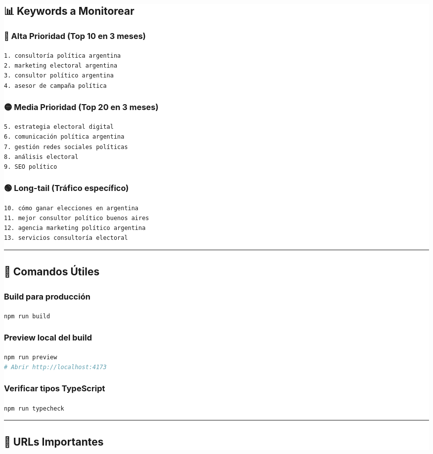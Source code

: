 
## 📊 Keywords a Monitorear

### 🔴 Alta Prioridad (Top 10 en 3 meses)
```
1. consultoría política argentina
2. marketing electoral argentina
3. consultor político argentina
4. asesor de campaña política
```

### 🟡 Media Prioridad (Top 20 en 3 meses)
```
5. estrategia electoral digital
6. comunicación política argentina
7. gestión redes sociales políticas
8. análisis electoral
9. SEO político
```

### 🟢 Long-tail (Tráfico específico)
```
10. cómo ganar elecciones en argentina
11. mejor consultor político buenos aires
12. agencia marketing político argentina
13. servicios consultoría electoral
```

---

## 🚀 Comandos Útiles

### Build para producción
```bash
npm run build
```

### Preview local del build
```bash
npm run preview
# Abrir http://localhost:4173
```

### Verificar tipos TypeScript
```bash
npm run typecheck
```

---

## 🔗 URLs Importantes
